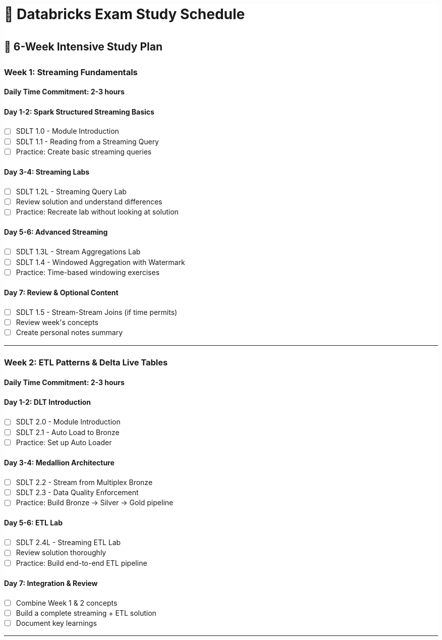 # 📅 Databricks Exam Study Schedule

## 🎯 6-Week Intensive Study Plan

### Week 1: Streaming Fundamentals
**Daily Time Commitment: 2-3 hours**

#### Day 1-2: Spark Structured Streaming Basics
- [ ] SDLT 1.0 - Module Introduction
- [ ] SDLT 1.1 - Reading from a Streaming Query
- [ ] Practice: Create basic streaming queries

#### Day 3-4: Streaming Labs
- [ ] SDLT 1.2L - Streaming Query Lab
- [ ] Review solution and understand differences
- [ ] Practice: Recreate lab without looking at solution

#### Day 5-6: Advanced Streaming
- [ ] SDLT 1.3L - Stream Aggregations Lab
- [ ] SDLT 1.4 - Windowed Aggregation with Watermark
- [ ] Practice: Time-based windowing exercises

#### Day 7: Review & Optional Content
- [ ] SDLT 1.5 - Stream-Stream Joins (if time permits)
- [ ] Review week's concepts
- [ ] Create personal notes summary

---

### Week 2: ETL Patterns & Delta Live Tables
**Daily Time Commitment: 2-3 hours**

#### Day 1-2: DLT Introduction
- [ ] SDLT 2.0 - Module Introduction
- [ ] SDLT 2.1 - Auto Load to Bronze
- [ ] Practice: Set up Auto Loader

#### Day 3-4: Medallion Architecture
- [ ] SDLT 2.2 - Stream from Multiplex Bronze
- [ ] SDLT 2.3 - Data Quality Enforcement
- [ ] Practice: Build Bronze → Silver → Gold pipeline

#### Day 5-6: ETL Lab
- [ ] SDLT 2.4L - Streaming ETL Lab
- [ ] Review solution thoroughly
- [ ] Practice: Build end-to-end ETL pipeline

#### Day 7: Integration & Review
- [ ] Combine Week 1 & 2 concepts
- [ ] Build a complete streaming + ETL solution
- [ ] Document key learnings

---